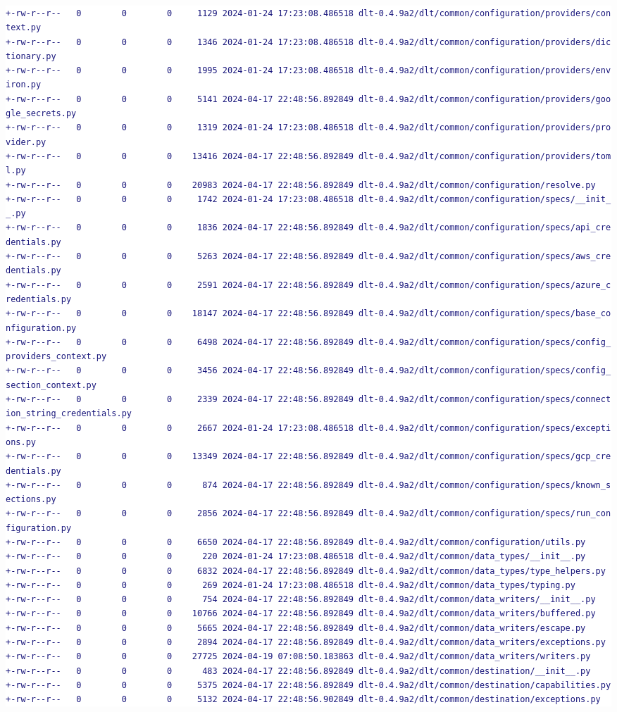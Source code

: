 ```diff
+-rw-r--r--   0        0        0     1129 2024-01-24 17:23:08.486518 dlt-0.4.9a2/dlt/common/configuration/providers/context.py
+-rw-r--r--   0        0        0     1346 2024-01-24 17:23:08.486518 dlt-0.4.9a2/dlt/common/configuration/providers/dictionary.py
+-rw-r--r--   0        0        0     1995 2024-01-24 17:23:08.486518 dlt-0.4.9a2/dlt/common/configuration/providers/environ.py
+-rw-r--r--   0        0        0     5141 2024-04-17 22:48:56.892849 dlt-0.4.9a2/dlt/common/configuration/providers/google_secrets.py
+-rw-r--r--   0        0        0     1319 2024-01-24 17:23:08.486518 dlt-0.4.9a2/dlt/common/configuration/providers/provider.py
+-rw-r--r--   0        0        0    13416 2024-04-17 22:48:56.892849 dlt-0.4.9a2/dlt/common/configuration/providers/toml.py
+-rw-r--r--   0        0        0    20983 2024-04-17 22:48:56.892849 dlt-0.4.9a2/dlt/common/configuration/resolve.py
+-rw-r--r--   0        0        0     1742 2024-01-24 17:23:08.486518 dlt-0.4.9a2/dlt/common/configuration/specs/__init__.py
+-rw-r--r--   0        0        0     1836 2024-04-17 22:48:56.892849 dlt-0.4.9a2/dlt/common/configuration/specs/api_credentials.py
+-rw-r--r--   0        0        0     5263 2024-04-17 22:48:56.892849 dlt-0.4.9a2/dlt/common/configuration/specs/aws_credentials.py
+-rw-r--r--   0        0        0     2591 2024-04-17 22:48:56.892849 dlt-0.4.9a2/dlt/common/configuration/specs/azure_credentials.py
+-rw-r--r--   0        0        0    18147 2024-04-17 22:48:56.892849 dlt-0.4.9a2/dlt/common/configuration/specs/base_configuration.py
+-rw-r--r--   0        0        0     6498 2024-04-17 22:48:56.892849 dlt-0.4.9a2/dlt/common/configuration/specs/config_providers_context.py
+-rw-r--r--   0        0        0     3456 2024-04-17 22:48:56.892849 dlt-0.4.9a2/dlt/common/configuration/specs/config_section_context.py
+-rw-r--r--   0        0        0     2339 2024-04-17 22:48:56.892849 dlt-0.4.9a2/dlt/common/configuration/specs/connection_string_credentials.py
+-rw-r--r--   0        0        0     2667 2024-01-24 17:23:08.486518 dlt-0.4.9a2/dlt/common/configuration/specs/exceptions.py
+-rw-r--r--   0        0        0    13349 2024-04-17 22:48:56.892849 dlt-0.4.9a2/dlt/common/configuration/specs/gcp_credentials.py
+-rw-r--r--   0        0        0      874 2024-04-17 22:48:56.892849 dlt-0.4.9a2/dlt/common/configuration/specs/known_sections.py
+-rw-r--r--   0        0        0     2856 2024-04-17 22:48:56.892849 dlt-0.4.9a2/dlt/common/configuration/specs/run_configuration.py
+-rw-r--r--   0        0        0     6650 2024-04-17 22:48:56.892849 dlt-0.4.9a2/dlt/common/configuration/utils.py
+-rw-r--r--   0        0        0      220 2024-01-24 17:23:08.486518 dlt-0.4.9a2/dlt/common/data_types/__init__.py
+-rw-r--r--   0        0        0     6832 2024-04-17 22:48:56.892849 dlt-0.4.9a2/dlt/common/data_types/type_helpers.py
+-rw-r--r--   0        0        0      269 2024-01-24 17:23:08.486518 dlt-0.4.9a2/dlt/common/data_types/typing.py
+-rw-r--r--   0        0        0      754 2024-04-17 22:48:56.892849 dlt-0.4.9a2/dlt/common/data_writers/__init__.py
+-rw-r--r--   0        0        0    10766 2024-04-17 22:48:56.892849 dlt-0.4.9a2/dlt/common/data_writers/buffered.py
+-rw-r--r--   0        0        0     5665 2024-04-17 22:48:56.892849 dlt-0.4.9a2/dlt/common/data_writers/escape.py
+-rw-r--r--   0        0        0     2894 2024-04-17 22:48:56.892849 dlt-0.4.9a2/dlt/common/data_writers/exceptions.py
+-rw-r--r--   0        0        0    27725 2024-04-19 07:08:50.183863 dlt-0.4.9a2/dlt/common/data_writers/writers.py
+-rw-r--r--   0        0        0      483 2024-04-17 22:48:56.892849 dlt-0.4.9a2/dlt/common/destination/__init__.py
+-rw-r--r--   0        0        0     5375 2024-04-17 22:48:56.892849 dlt-0.4.9a2/dlt/common/destination/capabilities.py
+-rw-r--r--   0        0        0     5132 2024-04-17 22:48:56.902849 dlt-0.4.9a2/dlt/common/destination/exceptions.py
```